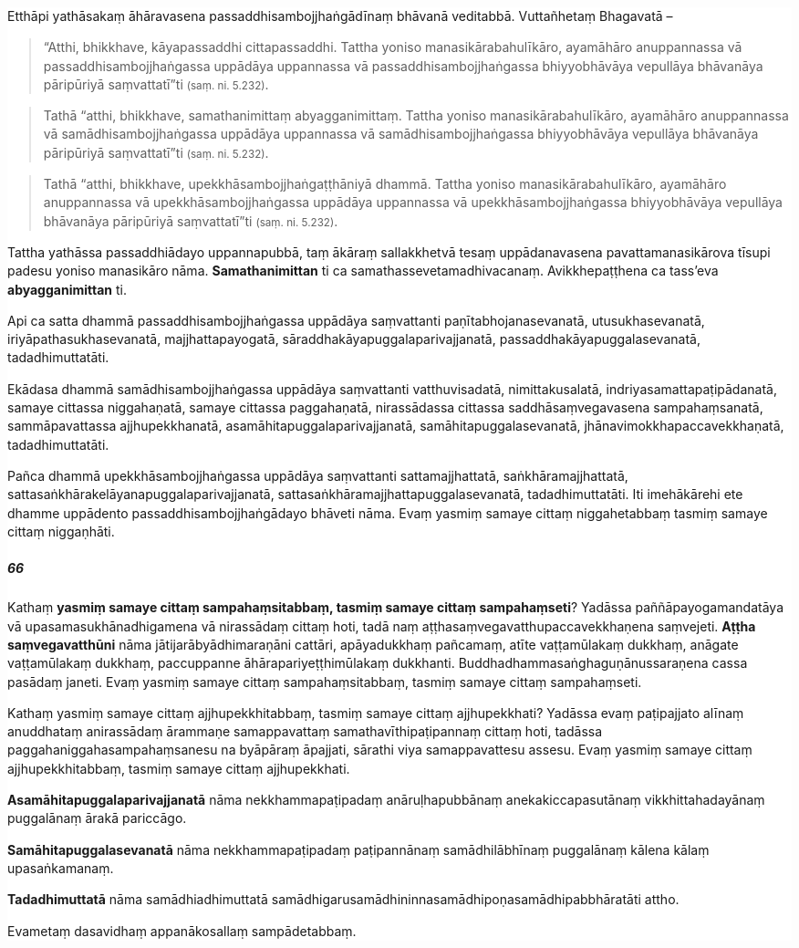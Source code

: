 Etthāpi yathāsakaṃ āhāravasena passaddhisambojjhaṅgādīnaṃ bhāvanā veditabbā. Vuttañhetaṃ Bhagavatā –

> “Atthi, bhikkhave, kāyapassaddhi cittapassaddhi. Tattha yoniso manasikārabahulīkāro, ayamāhāro anuppannassa vā passaddhisambojjhaṅgassa uppādāya uppannassa vā passaddhisambojjhaṅgassa bhiyyobhāvāya vepullāya bhāvanāya pāripūriyā saṃvattatī”ti <small>(saṃ. ni. 5.232)</small>.

> Tathā “atthi, bhikkhave, samathanimittaṃ abyagganimittaṃ. Tattha yoniso manasikārabahulīkāro, ayamāhāro anuppannassa vā samādhisambojjhaṅgassa uppādāya uppannassa vā samādhisambojjhaṅgassa bhiyyobhāvāya vepullāya bhāvanāya pāripūriyā saṃvattatī”ti <small>(saṃ. ni. 5.232)</small>.

> Tathā “atthi, bhikkhave, upekkhāsambojjhaṅgaṭṭhāniyā dhammā. Tattha yoniso manasikārabahulīkāro, ayamāhāro anuppannassa vā upekkhāsambojjhaṅgassa uppādāya uppannassa vā upekkhāsambojjhaṅgassa bhiyyobhāvāya vepullāya bhāvanāya pāripūriyā saṃvattatī”ti <small>(saṃ. ni. 5.232)</small>.

Tattha yathāssa passaddhiādayo uppannapubbā, taṃ ākāraṃ sallakkhetvā tesaṃ uppādanavasena pavattamanasikārova tīsupi padesu yoniso manasikāro nāma. **Samathanimittan** ti ca samathassevetamadhivacanaṃ. Avikkhepaṭṭhena ca tass’eva **abyagganimittan** ti.

Api ca satta dhammā passaddhisambojjhaṅgassa uppādāya saṃvattanti paṇītabhojanasevanatā, utusukhasevanatā, iriyāpathasukhasevanatā, majjhattapayogatā, sāraddhakāyapuggalaparivajjanatā, passaddhakāyapuggalasevanatā, tadadhimuttatāti.

Ekādasa dhammā samādhisambojjhaṅgassa uppādāya saṃvattanti vatthuvisadatā, nimittakusalatā, indriyasamattapaṭipādanatā, samaye cittassa niggahaṇatā, samaye cittassa paggahaṇatā, nirassādassa cittassa saddhāsaṃvegavasena sampahaṃsanatā, sammāpavattassa ajjhupekkhanatā, asamāhitapuggalaparivajjanatā, samāhitapuggalasevanatā, jhānavimokkhapaccavekkhaṇatā, tadadhimuttatāti.

Pañca dhammā upekkhāsambojjhaṅgassa uppādāya saṃvattanti sattamajjhattatā, saṅkhāramajjhattatā, sattasaṅkhārakelāyanapuggalaparivajjanatā, sattasaṅkhāramajjhattapuggalasevanatā, tadadhimuttatāti. Iti imehākārehi ete dhamme uppādento passaddhisambojjhaṅgādayo bhāveti nāma. Evaṃ yasmiṃ samaye cittaṃ niggahetabbaṃ tasmiṃ samaye cittaṃ niggaṇhāti.

##### 66

Kathaṃ **yasmiṃ samaye cittaṃ sampahaṃsitabbaṃ, tasmiṃ samaye cittaṃ sampahaṃseti**? Yadāssa paññāpayogamandatāya vā upasamasukhānadhigamena vā nirassādaṃ cittaṃ hoti, tadā naṃ aṭṭhasaṃvegavatthupaccavekkhaṇena saṃvejeti. **Aṭṭha saṃvegavatthūni** nāma jātijarābyādhimaraṇāni cattāri, apāyadukkhaṃ pañcamaṃ, atīte vaṭṭamūlakaṃ dukkhaṃ, anāgate vaṭṭamūlakaṃ dukkhaṃ, paccuppanne āhārapariyeṭṭhimūlakaṃ dukkhanti. Buddhadhammasaṅghaguṇānussaraṇena cassa pasādaṃ janeti. Evaṃ yasmiṃ samaye cittaṃ sampahaṃsitabbaṃ, tasmiṃ samaye cittaṃ sampahaṃseti.

Kathaṃ yasmiṃ samaye cittaṃ ajjhupekkhitabbaṃ, tasmiṃ samaye cittaṃ ajjhupekkhati? Yadāssa evaṃ paṭipajjato alīnaṃ anuddhataṃ anirassādaṃ ārammaṇe samappavattaṃ samathavīthipaṭipannaṃ cittaṃ hoti, tadāssa paggahaniggahasampahaṃsanesu na byāpāraṃ āpajjati, sārathi viya samappavattesu assesu. Evaṃ yasmiṃ samaye cittaṃ ajjhupekkhitabbaṃ, tasmiṃ samaye cittaṃ ajjhupekkhati.

**Asamāhitapuggalaparivajjanatā** nāma nekkhammapaṭipadaṃ anāruḷhapubbānaṃ anekakiccapasutānaṃ vikkhittahadayānaṃ puggalānaṃ ārakā pariccāgo.

**Samāhitapuggalasevanatā** nāma nekkhammapaṭipadaṃ paṭipannānaṃ samādhilābhīnaṃ puggalānaṃ kālena kālaṃ upasaṅkamanaṃ.

**Tadadhimuttatā** nāma samādhiadhimuttatā samādhigarusamādhininnasamādhipoṇasamādhipabbhāratāti attho.

Evametaṃ dasavidhaṃ appanākosallaṃ sampādetabbaṃ.

